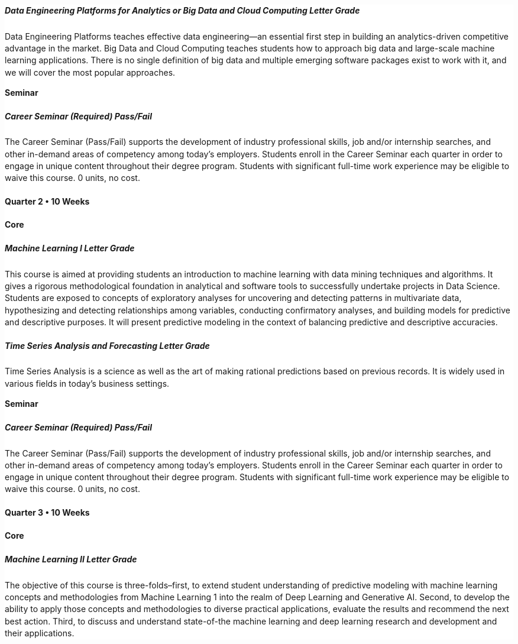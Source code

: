 ##### Data Engineering Platforms for Analytics or Big Data and Cloud Computing Letter Grade

Data Engineering Platforms teaches effective data engineering—an essential first step in building an analytics-driven competitive advantage in the market. Big Data and Cloud Computing teaches students how to approach big data and large-scale machine learning applications. There is no single definition of big data and multiple emerging software packages exist to work with it, and we will cover the most popular approaches.

**Seminar**

##### Career Seminar (Required) Pass/Fail

The Career Seminar (Pass/Fail) supports the development of industry professional skills, job and/or internship searches, and other in-demand areas of competency among today’s employers. Students enroll in the Career Seminar each quarter in order to engage in unique content throughout their degree program. Students with significant full-time work experience may be eligible to waive this course. 0 units, no cost.

#### **Quarter 2** • 10 Weeks

**Core**

##### Machine Learning I Letter Grade

This course is aimed at providing students an introduction to machine learning with data mining techniques and algorithms. It gives a rigorous methodological foundation in analytical and software tools to successfully undertake projects in Data Science. Students are exposed to concepts of exploratory analyses for uncovering and detecting patterns in multivariate data, hypothesizing and detecting relationships among variables, conducting confirmatory analyses, and building models for predictive and descriptive purposes. It will present predictive modeling in the context of balancing predictive and descriptive accuracies.

##### Time Series Analysis and Forecasting Letter Grade

Time Series Analysis is a science as well as the art of making rational predictions based on previous records. It is widely used in various fields in today’s business settings.

**Seminar**

##### Career Seminar (Required) Pass/Fail
The Career Seminar (Pass/Fail) supports the development of industry professional skills, job and/or internship searches, and other in-demand areas of competency among today’s employers. Students enroll in the Career Seminar each quarter in order to engage in unique content throughout their degree program. Students with significant full-time work experience may be eligible to waive this course. 0 units, no cost.

#### **Quarter 3** • 10 Weeks

**Core**

##### Machine Learning II Letter Grade

The objective of this course is three-folds–first, to extend student understanding of predictive modeling with machine learning concepts and methodologies from Machine Learning 1 into the realm of Deep Learning and Generative AI. Second, to develop the ability to apply those concepts and methodologies to diverse practical applications, evaluate the results and recommend the next best action. Third, to discuss and understand state-of-the machine learning and deep learning research and development and their applications.
